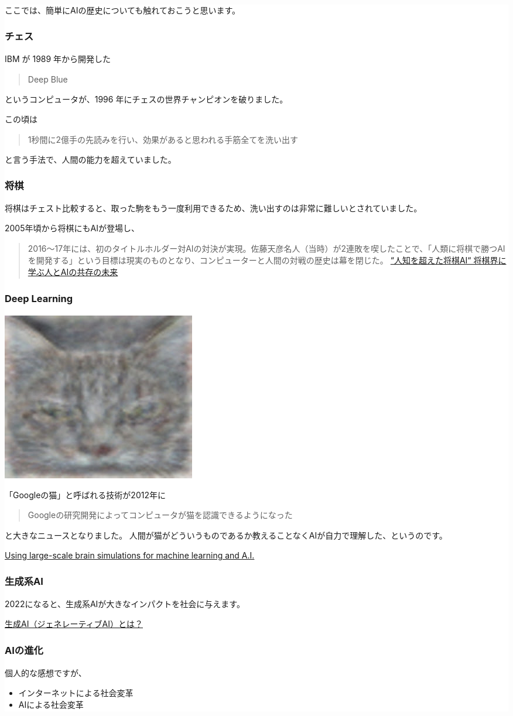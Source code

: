 ここでは、簡単にAIの歴史についても触れておこうと思います。

### チェス
IBM が 1989 年から開発した 
> Deep Blue

というコンピュータが、1996 年にチェスの世界チャンピオンを破りました。

この頃は
> 1秒間に2億手の先読みを行い、効果があると思われる手筋全てを洗い出す

と言う手法で、人間の能力を超えていました。

### 将棋
将棋はチェスト比較すると、取った駒をもう一度利用できるため、洗い出すのは非常に難しいとされていました。

2005年頃から将棋にもAIが登場し、
> 2016〜17年には、初のタイトルホルダー対AIの対決が実現。佐藤天彦名人（当時）が2連敗を喫したことで、「人類に将棋で勝つAIを開発する」という目標は現実のものとなり、コンピューターと人間の対戦の歴史は幕を閉じた。
[“人知を超えた将棋AI“ 将棋界に学ぶ人とAIの共存の未来](https://www.tryeting.jp/column/6580/)

### Deep Learning
![bg right width:10cm](img/03_google_cat.png)

「Googleの猫」と呼ばれる技術が2012年に
> Googleの研究開発によってコンピュータが猫を認識できるようになった

と大きなニュースとなりました。
人間が猫がどういうものであるか教えることなくAIが自力で理解した、というのです。

[Using large-scale brain simulations for machine learning and A.I.](https://blog.google/technology/ai/using-large-scale-brain-simulations-for/)

### 生成系AI
2022になると、生成系AIが大きなインパクトを社会に与えます。

[生成AI（ジェネレーティブAI）とは？](https://www.youtube.com/watch?v=ucsQ0PNN6xI)

### AIの進化
個人的な感想ですが、
- インターネットによる社会変革
- AIによる社会変革
